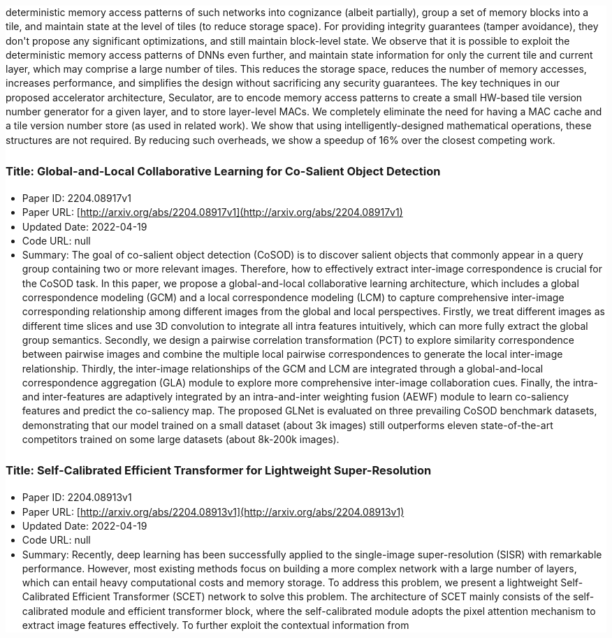deterministic memory access patterns of such networks into cognizance (albeit
partially), group a set of memory blocks into a tile, and maintain state at the
level of tiles (to reduce storage space). For providing integrity guarantees
(tamper avoidance), they don't propose any significant optimizations, and still
maintain block-level state.
  We observe that it is possible to exploit the deterministic memory access
patterns of DNNs even further, and maintain state information for only the
current tile and current layer, which may comprise a large number of tiles.
This reduces the storage space, reduces the number of memory accesses,
increases performance, and simplifies the design without sacrificing any
security guarantees. The key techniques in our proposed accelerator
architecture, Seculator, are to encode memory access patterns to create a small
HW-based tile version number generator for a given layer, and to store
layer-level MACs. We completely eliminate the need for having a MAC cache and a
tile version number store (as used in related work). We show that using
intelligently-designed mathematical operations, these structures are not
required. By reducing such overheads, we show a speedup of 16% over the closest
competing work.

### Title: Global-and-Local Collaborative Learning for Co-Salient Object Detection
* Paper ID: 2204.08917v1
* Paper URL: [http://arxiv.org/abs/2204.08917v1](http://arxiv.org/abs/2204.08917v1)
* Updated Date: 2022-04-19
* Code URL: null
* Summary: The goal of co-salient object detection (CoSOD) is to discover salient
objects that commonly appear in a query group containing two or more relevant
images. Therefore, how to effectively extract inter-image correspondence is
crucial for the CoSOD task. In this paper, we propose a global-and-local
collaborative learning architecture, which includes a global correspondence
modeling (GCM) and a local correspondence modeling (LCM) to capture
comprehensive inter-image corresponding relationship among different images
from the global and local perspectives. Firstly, we treat different images as
different time slices and use 3D convolution to integrate all intra features
intuitively, which can more fully extract the global group semantics. Secondly,
we design a pairwise correlation transformation (PCT) to explore similarity
correspondence between pairwise images and combine the multiple local pairwise
correspondences to generate the local inter-image relationship. Thirdly, the
inter-image relationships of the GCM and LCM are integrated through a
global-and-local correspondence aggregation (GLA) module to explore more
comprehensive inter-image collaboration cues. Finally, the intra- and
inter-features are adaptively integrated by an intra-and-inter weighting fusion
(AEWF) module to learn co-saliency features and predict the co-saliency map.
The proposed GLNet is evaluated on three prevailing CoSOD benchmark datasets,
demonstrating that our model trained on a small dataset (about 3k images) still
outperforms eleven state-of-the-art competitors trained on some large datasets
(about 8k-200k images).

### Title: Self-Calibrated Efficient Transformer for Lightweight Super-Resolution
* Paper ID: 2204.08913v1
* Paper URL: [http://arxiv.org/abs/2204.08913v1](http://arxiv.org/abs/2204.08913v1)
* Updated Date: 2022-04-19
* Code URL: null
* Summary: Recently, deep learning has been successfully applied to the single-image
super-resolution (SISR) with remarkable performance. However, most existing
methods focus on building a more complex network with a large number of layers,
which can entail heavy computational costs and memory storage. To address this
problem, we present a lightweight Self-Calibrated Efficient Transformer (SCET)
network to solve this problem. The architecture of SCET mainly consists of the
self-calibrated module and efficient transformer block, where the
self-calibrated module adopts the pixel attention mechanism to extract image
features effectively. To further exploit the contextual information from